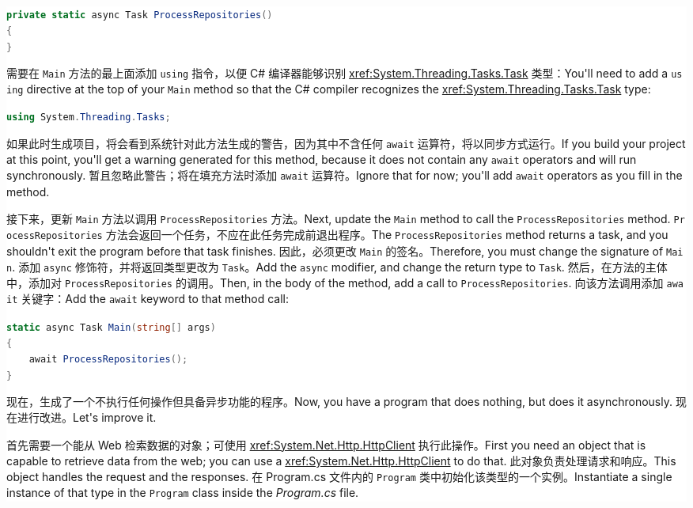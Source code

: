 ```csharp
private static async Task ProcessRepositories()
{
}
```

<span data-ttu-id="aac54-158">需要在 `Main` 方法的最上面添加 `using` 指令，以便 C# 编译器能够识别 <xref:System.Threading.Tasks.Task> 类型：</span><span class="sxs-lookup"><span data-stu-id="aac54-158">You'll need to add a `using` directive at the top of your `Main` method so that the C# compiler recognizes the <xref:System.Threading.Tasks.Task> type:</span></span>

```csharp
using System.Threading.Tasks;
```

<span data-ttu-id="aac54-159">如果此时生成项目，将会看到系统针对此方法生成的警告，因为其中不含任何 `await` 运算符，将以同步方式运行。</span><span class="sxs-lookup"><span data-stu-id="aac54-159">If you build your project at this point, you'll get a warning generated for this method, because it does not contain any `await` operators and will run synchronously.</span></span> <span data-ttu-id="aac54-160">暂且忽略此警告；将在填充方法时添加 `await` 运算符。</span><span class="sxs-lookup"><span data-stu-id="aac54-160">Ignore that for now; you'll add `await` operators as you fill in the method.</span></span>

<span data-ttu-id="aac54-161">接下来，更新 `Main` 方法以调用 `ProcessRepositories` 方法。</span><span class="sxs-lookup"><span data-stu-id="aac54-161">Next, update the `Main` method to call the `ProcessRepositories` method.</span></span> <span data-ttu-id="aac54-162">`ProcessRepositories` 方法会返回一个任务，不应在此任务完成前退出程序。</span><span class="sxs-lookup"><span data-stu-id="aac54-162">The `ProcessRepositories` method returns a task, and you shouldn't exit the program before that task finishes.</span></span> <span data-ttu-id="aac54-163">因此，必须更改 `Main` 的签名。</span><span class="sxs-lookup"><span data-stu-id="aac54-163">Therefore, you must change the signature of `Main`.</span></span> <span data-ttu-id="aac54-164">添加 `async` 修饰符，并将返回类型更改为 `Task`。</span><span class="sxs-lookup"><span data-stu-id="aac54-164">Add the `async` modifier, and change the return type to `Task`.</span></span> <span data-ttu-id="aac54-165">然后，在方法的主体中，添加对 `ProcessRepositories` 的调用。</span><span class="sxs-lookup"><span data-stu-id="aac54-165">Then, in the body of the method, add a call to `ProcessRepositories`.</span></span> <span data-ttu-id="aac54-166">向该方法调用添加 `await` 关键字：</span><span class="sxs-lookup"><span data-stu-id="aac54-166">Add the `await` keyword to that method call:</span></span>

```csharp
static async Task Main(string[] args)
{
    await ProcessRepositories();
}
```

<span data-ttu-id="aac54-167">现在，生成了一个不执行任何操作但具备异步功能的程序。</span><span class="sxs-lookup"><span data-stu-id="aac54-167">Now, you have a program that does nothing, but does it asynchronously.</span></span> <span data-ttu-id="aac54-168">现在进行改进。</span><span class="sxs-lookup"><span data-stu-id="aac54-168">Let's improve it.</span></span>

<span data-ttu-id="aac54-169">首先需要一个能从 Web 检索数据的对象；可使用 <xref:System.Net.Http.HttpClient> 执行此操作。</span><span class="sxs-lookup"><span data-stu-id="aac54-169">First you need an object that is capable to retrieve data from the web; you can use a <xref:System.Net.Http.HttpClient> to do that.</span></span> <span data-ttu-id="aac54-170">此对象负责处理请求和响应。</span><span class="sxs-lookup"><span data-stu-id="aac54-170">This object handles the request and the responses.</span></span> <span data-ttu-id="aac54-171">在 Program.cs 文件内的 `Program` 类中初始化该类型的一个实例。</span><span class="sxs-lookup"><span data-stu-id="aac54-171">Instantiate a single instance of that type in the `Program` class inside the *Program.cs* file.</span></span>
